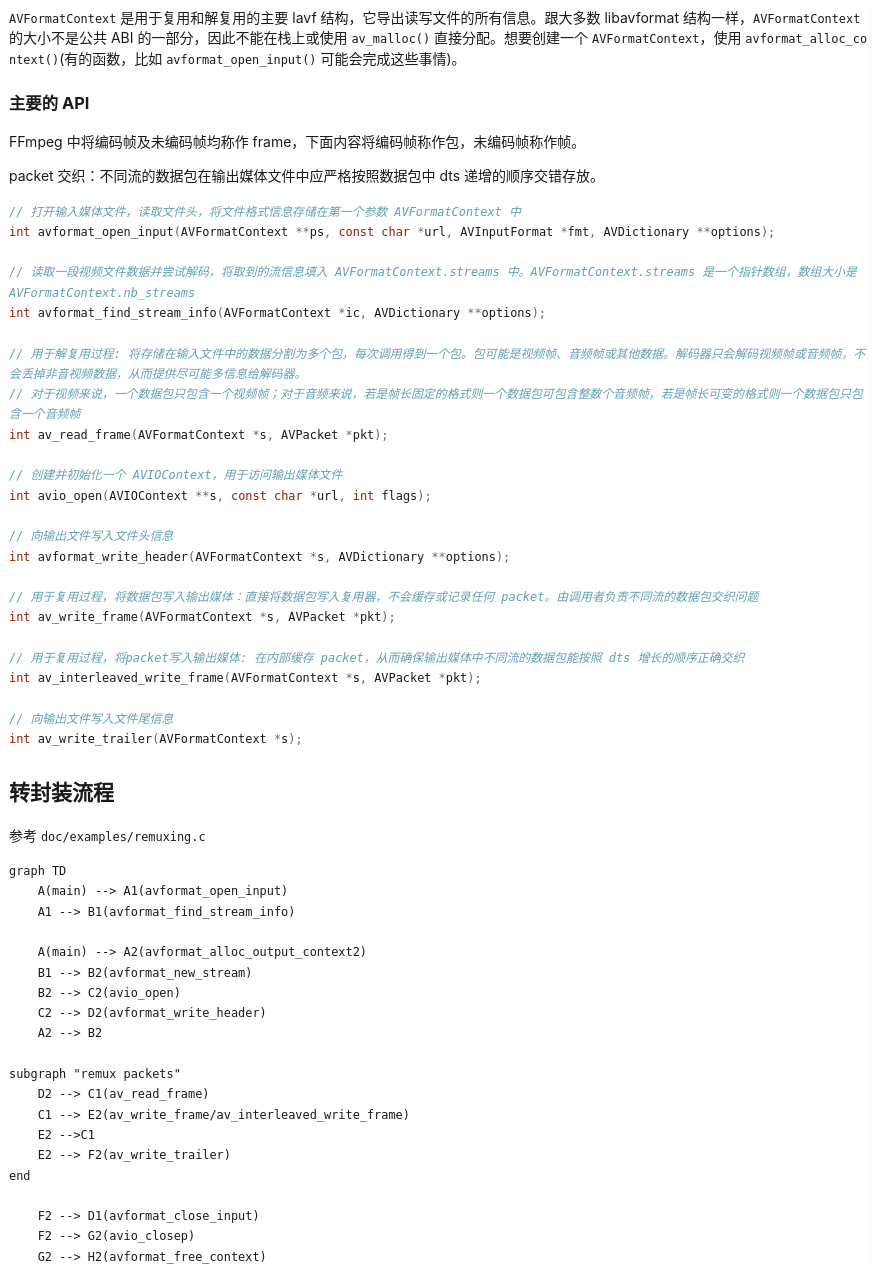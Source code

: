 `AVFormatContext` 是用于复用和解复用的主要 lavf 结构，它导出读写文件的所有信息。跟大多数 libavformat 结构一样，`AVFormatContext`的大小不是公共 ABI 的一部分，因此不能在栈上或使用 `av_malloc()` 直接分配。想要创建一个 `AVFormatContext`，使用 `avformat_alloc_context()`(有的函数，比如 `avformat_open_input()` 可能会完成这些事情)。

### 主要的 API

FFmpeg 中将编码帧及未编码帧均称作 frame，下面内容将编码帧称作包，未编码帧称作帧。

packet 交织：不同流的数据包在输出媒体文件中应严格按照数据包中 dts 递增的顺序交错存放。

```c
// 打开输入媒体文件，读取文件头，将文件格式信息存储在第一个参数 AVFormatContext 中
int avformat_open_input(AVFormatContext **ps, const char *url, AVInputFormat *fmt, AVDictionary **options);

// 读取一段视频文件数据并尝试解码，将取到的流信息填入 AVFormatContext.streams 中。AVFormatContext.streams 是一个指针数组，数组大小是 AVFormatContext.nb_streams
int avformat_find_stream_info(AVFormatContext *ic, AVDictionary **options);

// 用于解复用过程: 将存储在输入文件中的数据分割为多个包，每次调用得到一个包。包可能是视频帧、音频帧或其他数据。解码器只会解码视频帧或音频帧，不会丢掉非音视频数据，从而提供尽可能多信息给解码器。
// 对于视频来说，一个数据包只包含一个视频帧；对于音频来说，若是帧长固定的格式则一个数据包可包含整数个音频帧，若是帧长可变的格式则一个数据包只包含一个音频帧
int av_read_frame(AVFormatContext *s, AVPacket *pkt);

// 创建并初始化一个 AVIOContext，用于访问输出媒体文件
int avio_open(AVIOContext **s, const char *url, int flags);

// 向输出文件写入文件头信息
int avformat_write_header(AVFormatContext *s, AVDictionary **options);

// 用于复用过程，将数据包写入输出媒体：直接将数据包写入复用器，不会缓存或记录任何 packet。由调用者负责不同流的数据包交织问题
int av_write_frame(AVFormatContext *s, AVPacket *pkt);

// 用于复用过程，将packet写入输出媒体: 在内部缓存 packet，从而确保输出媒体中不同流的数据包能按照 dts 增长的顺序正确交织
int av_interleaved_write_frame(AVFormatContext *s, AVPacket *pkt);

// 向输出文件写入文件尾信息
int av_write_trailer(AVFormatContext *s);
```

## 转封装流程

参考 `doc/examples/remuxing.c`

```mermaid
graph TD
    A(main) --> A1(avformat_open_input)
    A1 --> B1(avformat_find_stream_info)

    A(main) --> A2(avformat_alloc_output_context2)
    B1 --> B2(avformat_new_stream)
    B2 --> C2(avio_open)
    C2 --> D2(avformat_write_header)
    A2 --> B2

subgraph "remux packets"  
    D2 --> C1(av_read_frame)
    C1 --> E2(av_write_frame/av_interleaved_write_frame)
    E2 -->C1
    E2 --> F2(av_write_trailer)
end

    F2 --> D1(avformat_close_input)
    F2 --> G2(avio_closep)
    G2 --> H2(avformat_free_context)
```
